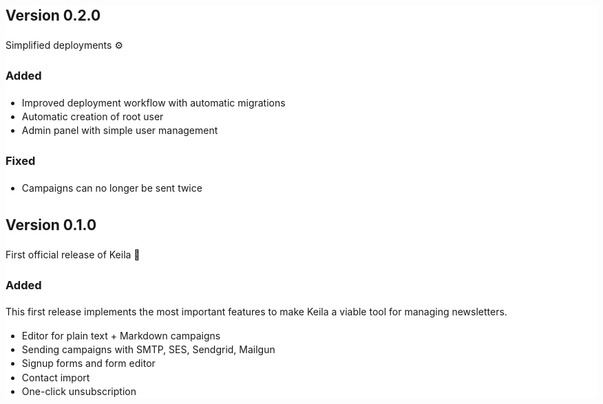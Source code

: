 
## Version 0.2.0

Simplified deployments ⚙️

### Added

- Improved deployment workflow with automatic migrations
- Automatic creation of root user
- Admin panel with simple user management

### Fixed

- Campaigns can no longer be sent twice


## Version 0.1.0

First official release of Keila 🚀

### Added

This first release implements the most important features to make Keila a
viable tool for managing newsletters.

- Editor for plain text + Markdown campaigns
- Sending campaigns with SMTP, SES, Sendgrid, Mailgun
- Signup forms and form editor
- Contact import
- One-click unsubscription
